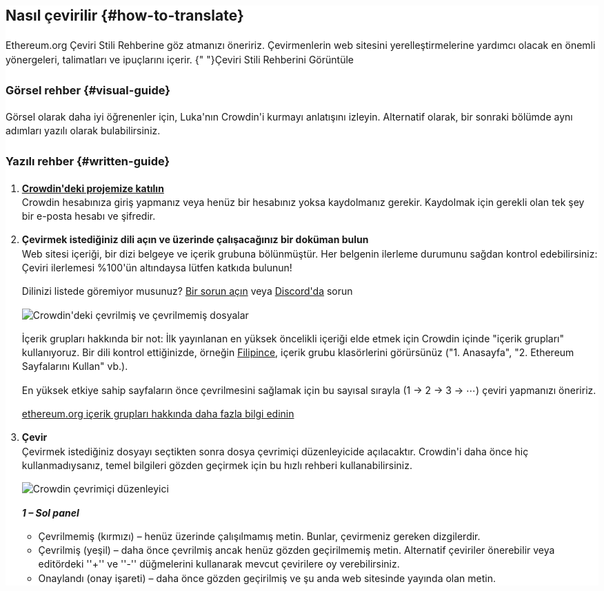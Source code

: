 ## Nasıl çevirilir {#how-to-translate}

<InfoBanner shouldCenter emoji=":light_bulb:">
  Ethereum.org Çeviri Stili Rehberine göz atmanızı öneririz. Çevirmenlerin web sitesini yerelleştirmelerine yardımcı olacak en önemli yönergeleri, talimatları ve ipuçlarını içerir.
  {" "}<Link to="/contributing/translation-program/translators-guide/">Çeviri Stili Rehberini Görüntüle</Link>
</InfoBanner>

### Görsel rehber {#visual-guide}

Görsel olarak daha iyi öğrenenler için, Luka'nın Crowdin'i kurmayı anlatışını izleyin. Alternatif olarak, bir sonraki bölümde aynı adımları yazılı olarak bulabilirsiniz.

<YouTube id="Ii7bYhanLs4" />

### Yazılı rehber {#written-guide}

1. **[Crowdin'deki projemize katılın](https://crowdin.com/project/ethereum-org/invite)**  
   Crowdin hesabınıza giriş yapmanız veya henüz bir hesabınız yoksa kaydolmanız gerekir. Kaydolmak için gerekli olan tek şey bir e-posta hesabı ve şifredir.

2. **Çevirmek istediğiniz dili açın ve üzerinde çalışacağınız bir doküman bulun**  
   Web sitesi içeriği, bir dizi belgeye ve içerik grubuna bölünmüştür. Her belgenin ilerleme durumunu sağdan kontrol edebilirsiniz: Çeviri ilerlemesi %100'ün altındaysa lütfen katkıda bulunun!

   Dilinizi listede göremiyor musunuz? [Bir sorun açın](https://github.com/ethereum/ethereum-org-website/issues/new/choose) veya [Discord'da](https://discord.gg/6WX7E97) sorun

   ![Crowdin'deki çevrilmiş ve çevrilmemiş dosyalar](./crowdin-files.png)

   İçerik grupları hakkında bir not: İlk yayınlanan en yüksek öncelikli içeriği elde etmek için Crowdin içinde "içerik grupları" kullanıyoruz. Bir dili kontrol ettiğinizde, örneğin [Filipince](https://crowdin.com/project/ethereum-org/fil#), içerik grubu klasörlerini görürsünüz ("1. Anasayfa", "2. Ethereum Sayfalarını Kullan" vb.).

   En yüksek etkiye sahip sayfaların önce çevrilmesini sağlamak için bu sayısal sırayla (1 → 2 → 3 → ⋯) çeviri yapmanızı öneririz.

   [ethereum.org içerik grupları hakkında daha fazla bilgi edinin](/contributing/translation-program/content-buckets/)

3. **Çevir**  
   Çevirmek istediğiniz dosyayı seçtikten sonra dosya çevrimiçi düzenleyicide açılacaktır. Crowdin'i daha önce hiç kullanmadıysanız, temel bilgileri gözden geçirmek için bu hızlı rehberi kullanabilirsiniz.

   ![Crowdin çevrimiçi düzenleyici](./online-editor.png)

   **_1 – Sol panel_**

   - Çevrilmemiş (kırmızı) – henüz üzerinde çalışılmamış metin. Bunlar, çevirmeniz gereken dizgilerdir.
   - Çevrilmiş (yeşil) – daha önce çevrilmiş ancak henüz gözden geçirilmemiş metin. Alternatif çeviriler önerebilir veya editördeki ''+'' ve ''-'' düğmelerini kullanarak mevcut çevirilere oy verebilirsiniz.
   - Onaylandı (onay işareti) – daha önce gözden geçirilmiş ve şu anda web sitesinde yayında olan metin.
